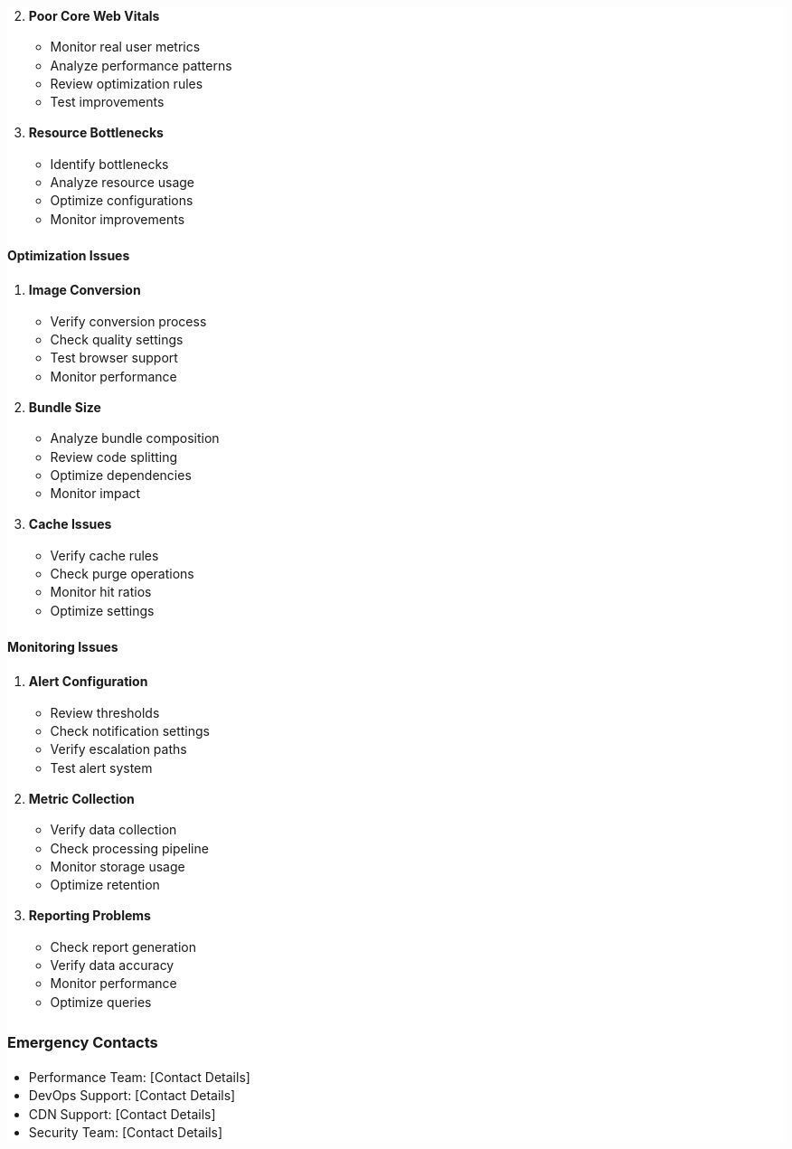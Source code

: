 2. **Poor Core Web Vitals**
   - Monitor real user metrics
   - Analyze performance patterns
   - Review optimization rules
   - Test improvements

3. **Resource Bottlenecks**
   - Identify bottlenecks
   - Analyze resource usage
   - Optimize configurations
   - Monitor improvements

#### Optimization Issues
1. **Image Conversion**
   - Verify conversion process
   - Check quality settings
   - Test browser support
   - Monitor performance

2. **Bundle Size**
   - Analyze bundle composition
   - Review code splitting
   - Optimize dependencies
   - Monitor impact

3. **Cache Issues**
   - Verify cache rules
   - Check purge operations
   - Monitor hit ratios
   - Optimize settings

#### Monitoring Issues
1. **Alert Configuration**
   - Review thresholds
   - Check notification settings
   - Verify escalation paths
   - Test alert system

2. **Metric Collection**
   - Verify data collection
   - Check processing pipeline
   - Monitor storage usage
   - Optimize retention

3. **Reporting Problems**
   - Check report generation
   - Verify data accuracy
   - Monitor performance
   - Optimize queries

### Emergency Contacts
- Performance Team: [Contact Details]
- DevOps Support: [Contact Details]
- CDN Support: [Contact Details]
- Security Team: [Contact Details] 